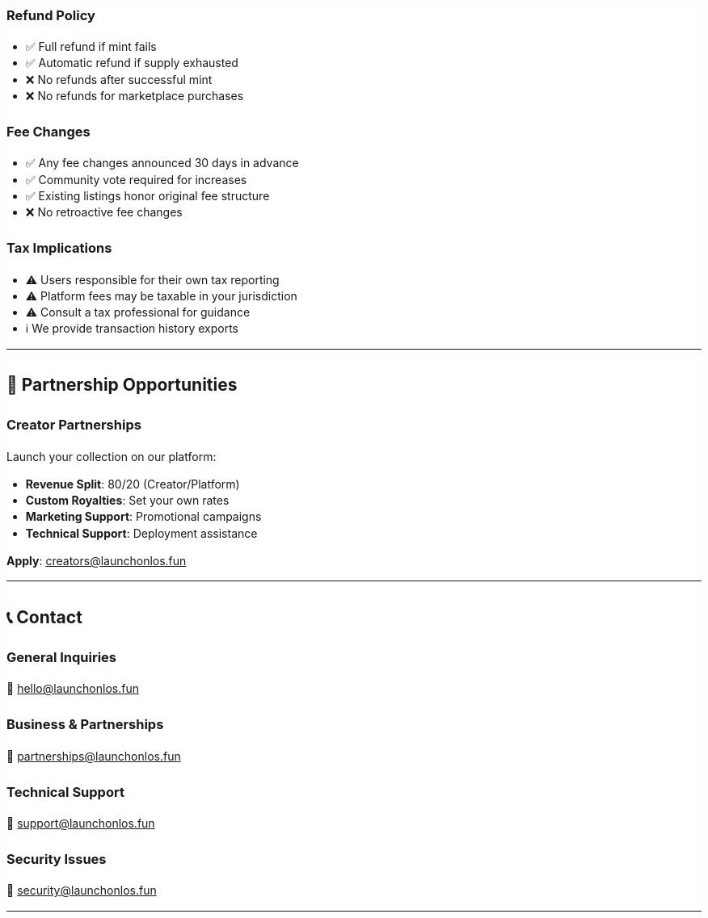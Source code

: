### **Refund Policy**
- ✅ Full refund if mint fails
- ✅ Automatic refund if supply exhausted
- ❌ No refunds after successful mint
- ❌ No refunds for marketplace purchases

### **Fee Changes**
- ✅ Any fee changes announced 30 days in advance
- ✅ Community vote required for increases
- ✅ Existing listings honor original fee structure
- ❌ No retroactive fee changes

### **Tax Implications**
- ⚠️ Users responsible for their own tax reporting
- ⚠️ Platform fees may be taxable in your jurisdiction
- ⚠️ Consult a tax professional for guidance
- ℹ️ We provide transaction history exports

---

## 🤝 Partnership Opportunities

### **Creator Partnerships**

Launch your collection on our platform:
- **Revenue Split**: 80/20 (Creator/Platform)
- **Custom Royalties**: Set your own rates
- **Marketing Support**: Promotional campaigns
- **Technical Support**: Deployment assistance

**Apply**: creators@launchonlos.fun

---

## 📞 Contact

### **General Inquiries**
📧 hello@launchonlos.fun

### **Business & Partnerships**
📧 partnerships@launchonlos.fun

### **Technical Support**
📧 support@launchonlos.fun

### **Security Issues**
📧 security@launchonlos.fun

---
